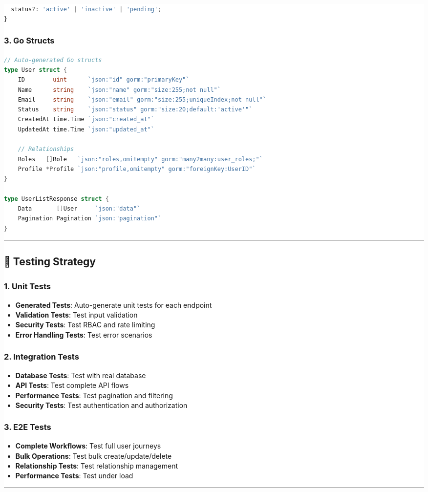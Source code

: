 ```typescript
  status?: 'active' | 'inactive' | 'pending';
}
```

### **3. Go Structs**
```go
// Auto-generated Go structs
type User struct {
    ID        uint      `json:"id" gorm:"primaryKey"`
    Name      string    `json:"name" gorm:"size:255;not null"`
    Email     string    `json:"email" gorm:"size:255;uniqueIndex;not null"`
    Status    string    `json:"status" gorm:"size:20;default:'active'"`
    CreatedAt time.Time `json:"created_at"`
    UpdatedAt time.Time `json:"updated_at"`
    
    // Relationships
    Roles   []Role   `json:"roles,omitempty" gorm:"many2many:user_roles;"`
    Profile *Profile `json:"profile,omitempty" gorm:"foreignKey:UserID"`
}

type UserListResponse struct {
    Data       []User     `json:"data"`
    Pagination Pagination `json:"pagination"`
}
```

---

## 🧪 **Testing Strategy**

### **1. Unit Tests**
- **Generated Tests**: Auto-generate unit tests for each endpoint
- **Validation Tests**: Test input validation
- **Security Tests**: Test RBAC and rate limiting
- **Error Handling Tests**: Test error scenarios

### **2. Integration Tests**
- **Database Tests**: Test with real database
- **API Tests**: Test complete API flows
- **Performance Tests**: Test pagination and filtering
- **Security Tests**: Test authentication and authorization

### **3. E2E Tests**
- **Complete Workflows**: Test full user journeys
- **Bulk Operations**: Test bulk create/update/delete
- **Relationship Tests**: Test relationship management
- **Performance Tests**: Test under load

---
